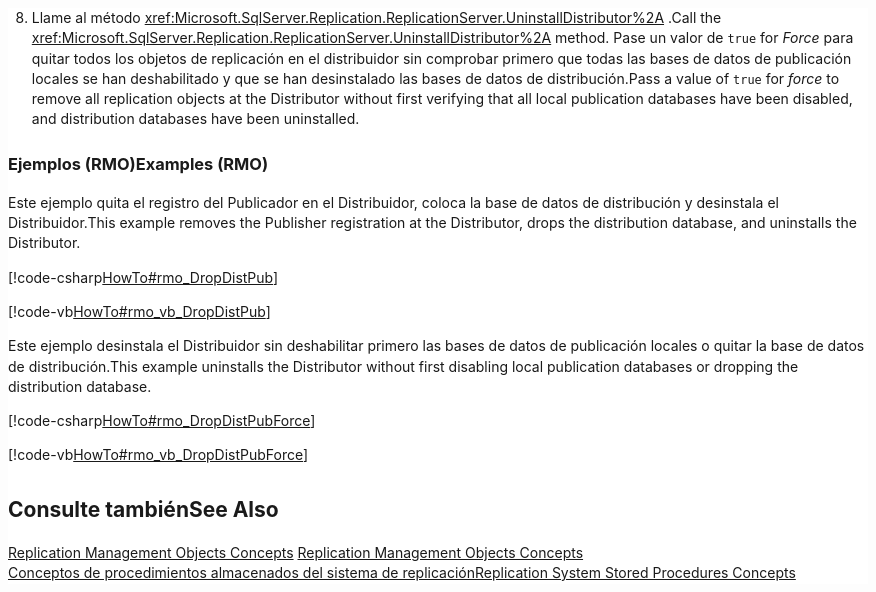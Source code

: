 8.  <span data-ttu-id="a8804-165">Llame al método <xref:Microsoft.SqlServer.Replication.ReplicationServer.UninstallDistributor%2A> .</span><span class="sxs-lookup"><span data-stu-id="a8804-165">Call the <xref:Microsoft.SqlServer.Replication.ReplicationServer.UninstallDistributor%2A> method.</span></span> <span data-ttu-id="a8804-166">Pase un valor de `true` for *Force* para quitar todos los objetos de replicación en el distribuidor sin comprobar primero que todas las bases de datos de publicación locales se han deshabilitado y que se han desinstalado las bases de datos de distribución.</span><span class="sxs-lookup"><span data-stu-id="a8804-166">Pass a value of `true` for *force* to remove all replication objects at the Distributor without first verifying that all local publication databases have been disabled, and distribution databases have been uninstalled.</span></span>  
  
###  <a name="examples-rmo"></a><a name="PShellExample"></a> <span data-ttu-id="a8804-167">Ejemplos (RMO)</span><span class="sxs-lookup"><span data-stu-id="a8804-167">Examples (RMO)</span></span>  
 <span data-ttu-id="a8804-168">Este ejemplo quita el registro del Publicador en el Distribuidor, coloca la base de datos de distribución y desinstala el Distribuidor.</span><span class="sxs-lookup"><span data-stu-id="a8804-168">This example removes the Publisher registration at the Distributor, drops the distribution database, and uninstalls the Distributor.</span></span>  
  
 [!code-csharp[HowTo#rmo_DropDistPub](../../snippets/csharp/SQL15/replication/howto/cs/rmotestevelope.cs#rmo_dropdistpub)]  
  
 [!code-vb[HowTo#rmo_vb_DropDistPub](../../snippets/visualbasic/SQL15/replication/howto/vb/rmotestenv.vb#rmo_vb_dropdistpub)]  
  
 <span data-ttu-id="a8804-169">Este ejemplo desinstala el Distribuidor sin deshabilitar primero las bases de datos de publicación locales o quitar la base de datos de distribución.</span><span class="sxs-lookup"><span data-stu-id="a8804-169">This example uninstalls the Distributor without first disabling local publication databases or dropping the distribution database.</span></span>  
  
 [!code-csharp[HowTo#rmo_DropDistPubForce](../../snippets/csharp/SQL15/replication/howto/cs/rmotestevelope.cs#rmo_dropdistpubforce)]  
  
 [!code-vb[HowTo#rmo_vb_DropDistPubForce](../../snippets/visualbasic/SQL15/replication/howto/vb/rmotestenv.vb#rmo_vb_dropdistpubforce)]  
  
## <a name="see-also"></a><span data-ttu-id="a8804-170">Consulte también</span><span class="sxs-lookup"><span data-stu-id="a8804-170">See Also</span></span>  
 <span data-ttu-id="a8804-171">[Replication Management Objects Concepts](concepts/replication-management-objects-concepts.md) </span><span class="sxs-lookup"><span data-stu-id="a8804-171">[Replication Management Objects Concepts](concepts/replication-management-objects-concepts.md) </span></span>  
 [<span data-ttu-id="a8804-172">Conceptos de procedimientos almacenados del sistema de replicación</span><span class="sxs-lookup"><span data-stu-id="a8804-172">Replication System Stored Procedures Concepts</span></span>](concepts/replication-system-stored-procedures-concepts.md)  
  
  
